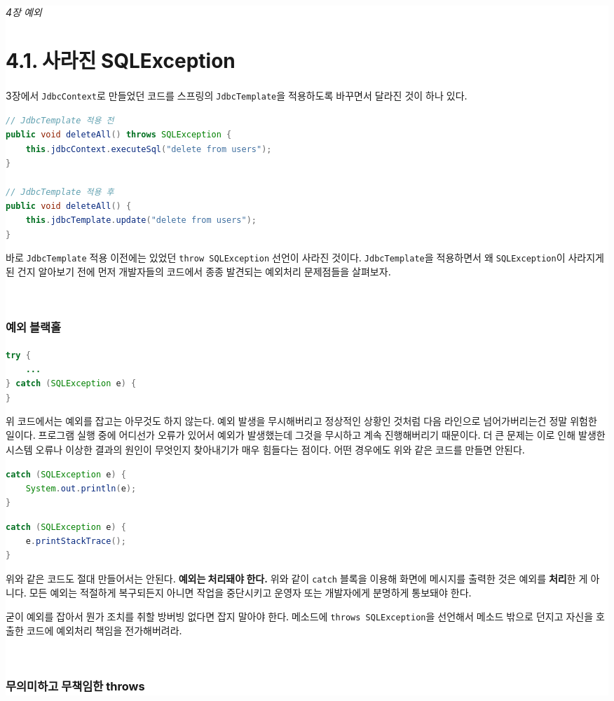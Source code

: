 ###### 4장 예외
# 4.1. 사라진 SQLException

3장에서 `JdbcContext`로 만들었던 코드를 스프링의 `JdbcTemplate`을 적용하도록 바꾸면서 달라진 것이 하나 있다. 

```java
// JdbcTemplate 적용 전
public void deleteAll() throws SQLException {
    this.jdbcContext.executeSql("delete from users");
}

// JdbcTemplate 적용 후 
public void deleteAll() {
    this.jdbcTemplate.update("delete from users");
}
```
바로 `JdbcTemplate` 적용 이전에는 있었던 `throw SQLException` 선언이 사라진 것이다. 
`JdbcTemplate`을 적용하면서 왜 `SQLException`이 사라지게 된 건지 알아보기 전에 먼저 개발자들의 코드에서 종종 발견되는 예외처리 문제점들을 살펴보자.         

<br/>

### 예외 블랙홀 

```java
try {
    ...
} catch (SQLException e) {
}
```

위 코드에서는 예외를 잡고는 아무것도 하지 않는다. 예외 발생을 무시해버리고 정상적인 상황인 것처럼 다음 라인으로 넘어가버리는건 정말 위험한 일이다. 프로그램 실행 중에 
어디선가 오류가 있어서 예외가 발생했는데 그것을 무시하고 계속 진행해버리기 때문이다. 더 큰 문제는 이로 인해 발생한 시스템 오류나 이상한 결과의 원인이 무엇인지 찾아내기가 
매우 힘들다는 점이다. 어떤 경우에도 위와 같은 코드를 만들면 안된다.                         

```java
catch (SQLException e) {
    System.out.println(e);
}
```
```java
catch (SQLException e) {
    e.printStackTrace();
}
```

위와 같은 코드도 절대 만들어서는 안된다. **예외는 처리돼야 한다.** 위와 같이 `catch` 블록을 이용해 화면에 메시지를 출력한 것은 예외를 **처리**한 게 아니다. 
모든 예외는 적절하게 복구되든지 아니면 작업을 중단시키고 운영자 또는 개발자에게 분명하게 통보돼야 한다.                              

굳이 예외를 잡아서 뭔가 조치를 취할 방버빙 없다면 잡지 말아야 한다. 메소드에 `throws SQLException`을 선언해서 메소드 밖으로 던지고 자신을 호출한 코드에 
예외처리 책임을 전가해버려라.                      

<br/>

### 무의미하고 무책임한 throws
